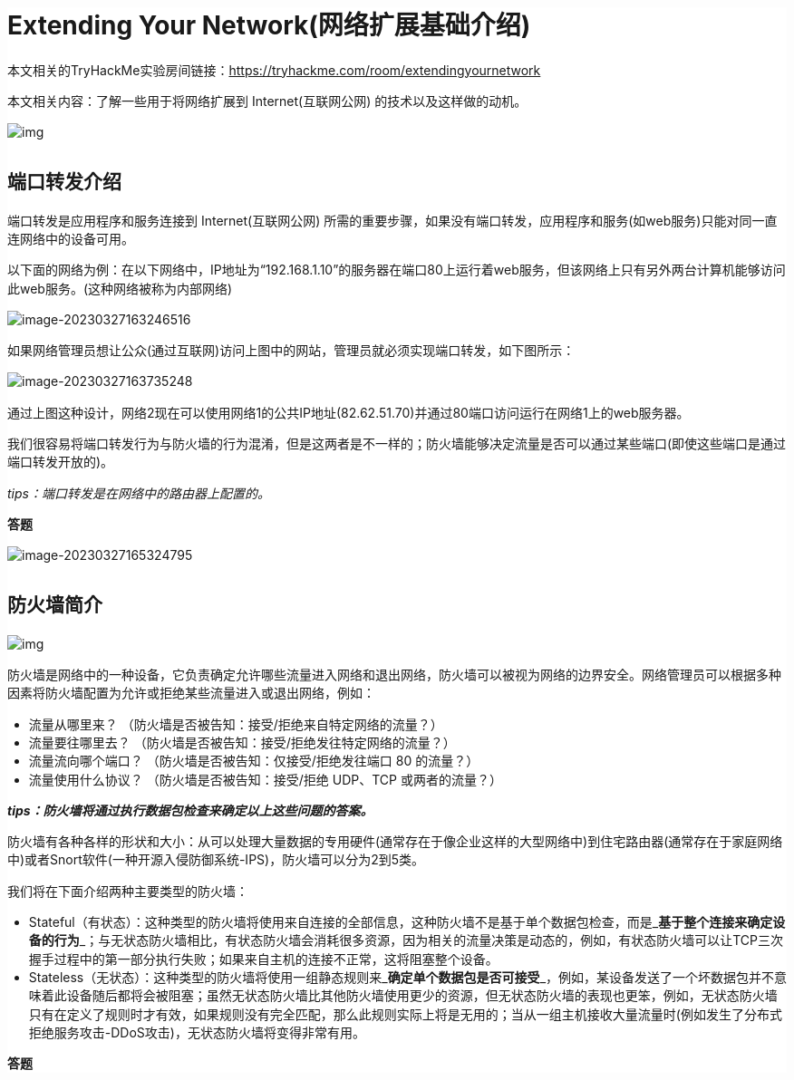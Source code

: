 # Extending Your Network(网络扩展基础介绍)

本文相关的TryHackMe实验房间链接：https://tryhackme.com/room/extendingyournetwork

本文相关内容：了解一些用于将网络扩展到 Internet(互联网公网) 的技术以及这样做的动机。

![img](https://tryhackme-images.s3.amazonaws.com/user-uploads/61add44b3c6be8004802cc37/room-content/b12a04bf3cd3605ae0d80150cb3efa06.svg)

## 端口转发介绍

端口转发是应用程序和服务连接到 Internet(互联网公网) 所需的重要步骤，如果没有端口转发，应用程序和服务(如web服务)只能对同一直连网络中的设备可用。

以下面的网络为例：在以下网络中，IP地址为“192.168.1.10”的服务器在端口80上运行着web服务，但该网络上只有另外两台计算机能够访问此web服务。(这种网络被称为内部网络)

![image-20230327163246516](C:%5CUsers%5CVimalano2ise%5CAppData%5CRoaming%5CTypora%5Ctypora-user-images%5Cimage-20230327163246516.png)

如果网络管理员想让公众(通过互联网)访问上图中的网站，管理员就必须实现端口转发，如下图所示：

![image-20230327163735248](C:%5CUsers%5CVimalano2ise%5CAppData%5CRoaming%5CTypora%5Ctypora-user-images%5Cimage-20230327163735248.png)

通过上图这种设计，网络2现在可以使用网络1的公共IP地址(82.62.51.70)并通过80端口访问运行在网络1上的web服务器。

我们很容易将端口转发行为与防火墙的行为混淆，但是这两者是不一样的；防火墙能够决定流量是否可以通过某些端口(即使这些端口是通过端口转发开放的)。

_tips：端口转发是在网络中的路由器上配置的。_

**答题**

![image-20230327165324795](C:%5CUsers%5CVimalano2ise%5CAppData%5CRoaming%5CTypora%5Ctypora-user-images%5Cimage-20230327165324795.png)

## 防火墙简介

![img](https://assets.tryhackme.com/additional/networking-fundamentals/extending-your-network/roomicon.png)

防火墙是网络中的一种设备，它负责确定允许哪些流量进入网络和退出网络，防火墙可以被视为网络的边界安全。网络管理员可以根据多种因素将防火墙配置为允许或拒绝某些流量进入或退出网络，例如：

* 流量从哪里来？ （防火墙是否被告知：接受/拒绝来自特定网络的流量？）
* 流量要往哪里去？ （防火墙是否被告知：接受/拒绝发往特定网络的流量？）
* 流量流向哪个端口？ （防火墙是否被告知：仅接受/拒绝发往端口 80 的流量？）
* 流量使用什么协议？ （防火墙是否被告知：接受/拒绝 UDP、TCP 或两者的流量？）

_**tips：防火墙将通过执行数据包检查来确定以上这些问题的答案。**_

防火墙有各种各样的形状和大小：从可以处理大量数据的专用硬件(通常存在于像企业这样的大型网络中)到住宅路由器(通常存在于家庭网络中)或者Snort软件(一种开源入侵防御系统-IPS)，防火墙可以分为2到5类。

我们将在下面介绍两种主要类型的防火墙：

* Stateful（有状态）：这种类型的防火墙将使用来自连接的全部信息，这种防火墙不是基于单个数据包检查，而是_**基于整个连接来确定设备的行为**_；与无状态防火墙相比，有状态防火墙会消耗很多资源，因为相关的流量决策是动态的，例如，有状态防火墙可以让TCP三次握手过程中的第一部分执行失败；如果来自主机的连接不正常，这将阻塞整个设备。
* Stateless（无状态）：这种类型的防火墙将使用一组静态规则来_**确定单个数据包是否可接受**_，例如，某设备发送了一个坏数据包并不意味着此设备随后都将会被阻塞；虽然无状态防火墙比其他防火墙使用更少的资源，但无状态防火墙的表现也更笨，例如，无状态防火墙只有在定义了规则时才有效，如果规则没有完全匹配，那么此规则实际上将是无用的；当从一组主机接收大量流量时(例如发生了分布式拒绝服务攻击-DDoS攻击)，无状态防火墙将变得非常有用。

**答题**
